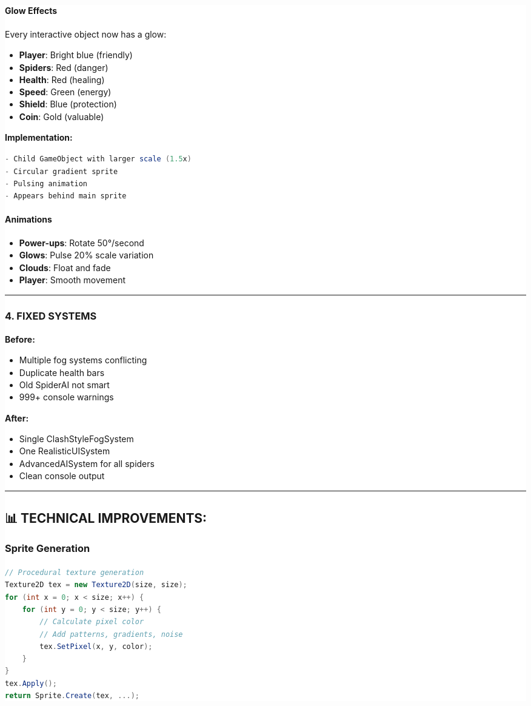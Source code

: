 #### **Glow Effects**
Every interactive object now has a glow:
- **Player**: Bright blue (friendly)
- **Spiders**: Red (danger)
- **Health**: Red (healing)
- **Speed**: Green (energy)
- **Shield**: Blue (protection)
- **Coin**: Gold (valuable)

**Implementation:**
```csharp
- Child GameObject with larger scale (1.5x)
- Circular gradient sprite
- Pulsing animation
- Appears behind main sprite
```

#### **Animations**
- **Power-ups**: Rotate 50°/second
- **Glows**: Pulse 20% scale variation
- **Clouds**: Float and fade
- **Player**: Smooth movement

---

### **4. FIXED SYSTEMS**

**Before:**
- Multiple fog systems conflicting
- Duplicate health bars
- Old SpiderAI not smart
- 999+ console warnings

**After:**
- Single ClashStyleFogSystem
- One RealisticUISystem
- AdvancedAISystem for all spiders
- Clean console output

---

## 📊 TECHNICAL IMPROVEMENTS:

### **Sprite Generation**
```csharp
// Procedural texture generation
Texture2D tex = new Texture2D(size, size);
for (int x = 0; x < size; x++) {
    for (int y = 0; y < size; y++) {
        // Calculate pixel color
        // Add patterns, gradients, noise
        tex.SetPixel(x, y, color);
    }
}
tex.Apply();
return Sprite.Create(tex, ...);
```
